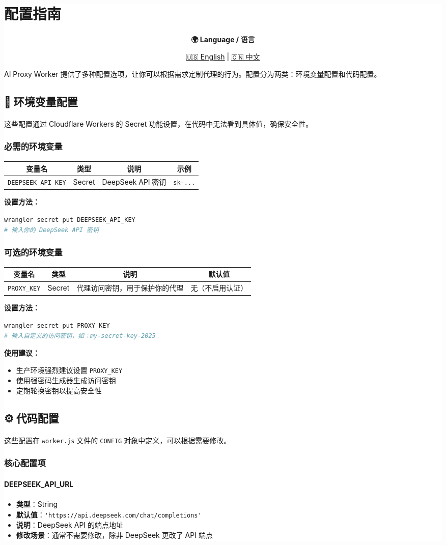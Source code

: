 # 配置指南

<div align="center">

**🌍 Language / 语言**

[🇺🇸 English](./Configuration.en.md) | [🇨🇳 中文](./Configuration.md)

</div>

AI Proxy Worker 提供了多种配置选项，让你可以根据需求定制代理的行为。配置分为两类：环境变量配置和代码配置。

## 🔑 环境变量配置

这些配置通过 Cloudflare Workers 的 Secret 功能设置，在代码中无法看到具体值，确保安全性。

### 必需的环境变量

| 变量名 | 类型 | 说明 | 示例 |
|--------|------|------|------|
| `DEEPSEEK_API_KEY` | Secret | DeepSeek API 密钥 | `sk-...` |

**设置方法：**
```bash
wrangler secret put DEEPSEEK_API_KEY
# 输入你的 DeepSeek API 密钥
```

### 可选的环境变量

| 变量名 | 类型 | 说明 | 默认值 |
|--------|------|------|--------|
| `PROXY_KEY` | Secret | 代理访问密钥，用于保护你的代理 | 无（不启用认证） |

**设置方法：**
```bash
wrangler secret put PROXY_KEY
# 输入自定义的访问密钥，如：my-secret-key-2025
```

**使用建议：**
- 生产环境强烈建议设置 `PROXY_KEY`
- 使用强密码生成器生成访问密钥
- 定期轮换密钥以提高安全性

## ⚙️ 代码配置

这些配置在 `worker.js` 文件的 `CONFIG` 对象中定义，可以根据需要修改。

### 核心配置项

#### DEEPSEEK_API_URL
- **类型**：String
- **默认值**：`'https://api.deepseek.com/chat/completions'`
- **说明**：DeepSeek API 的端点地址
- **修改场景**：通常不需要修改，除非 DeepSeek 更改了 API 端点
